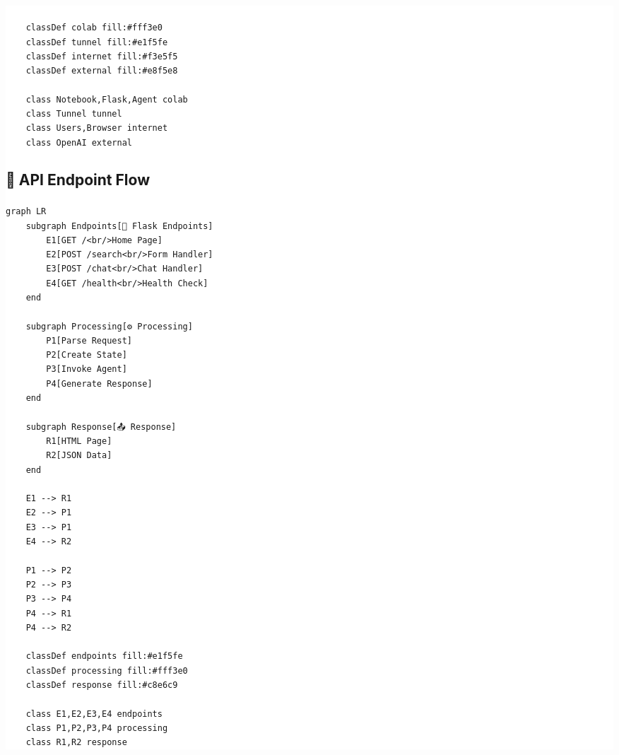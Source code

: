 ```mermaid
    
    classDef colab fill:#fff3e0
    classDef tunnel fill:#e1f5fe
    classDef internet fill:#f3e5f5
    classDef external fill:#e8f5e8
    
    class Notebook,Flask,Agent colab
    class Tunnel tunnel
    class Users,Browser internet
    class OpenAI external
```

## 📡 API Endpoint Flow

```mermaid
graph LR
    subgraph Endpoints[🔌 Flask Endpoints]
        E1[GET /<br/>Home Page]
        E2[POST /search<br/>Form Handler]
        E3[POST /chat<br/>Chat Handler]
        E4[GET /health<br/>Health Check]
    end
    
    subgraph Processing[⚙️ Processing]
        P1[Parse Request]
        P2[Create State]
        P3[Invoke Agent]
        P4[Generate Response]
    end
    
    subgraph Response[📤 Response]
        R1[HTML Page]
        R2[JSON Data]
    end
    
    E1 --> R1
    E2 --> P1
    E3 --> P1
    E4 --> R2
    
    P1 --> P2
    P2 --> P3
    P3 --> P4
    P4 --> R1
    P4 --> R2
    
    classDef endpoints fill:#e1f5fe
    classDef processing fill:#fff3e0
    classDef response fill:#c8e6c9
    
    class E1,E2,E3,E4 endpoints
    class P1,P2,P3,P4 processing
    class R1,R2 response
```
